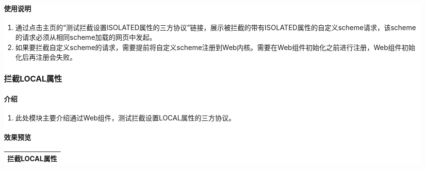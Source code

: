#### 使用说明

1. 通过点击主页的“测试拦截设置ISOLATED属性的三方协议”链接，展示被拦截的带有ISOLATED属性的自定义scheme请求，该scheme的请求必须从相同scheme加载的网页中发起。
2. 如果要拦截自定义scheme的请求，需要提前将自定义scheme注册到Web内核。需要在Web组件初始化之前进行注册，Web组件初始化后再注册会失败。

### 拦截LOCAL属性

#### 介绍

1. 此处模块主要介绍通过Web组件，测试拦截设置LOCAL属性的三方协议。

#### 效果预览

| 拦截LOCAL属性                                              |
| ------------------------------------------------------------ |